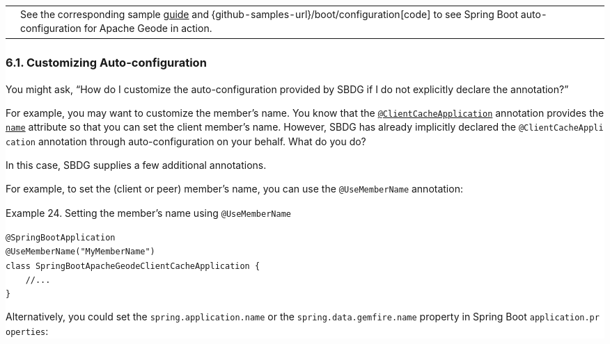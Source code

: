 </tbody>
</table>


<table>
<tbody>
<tr class="odd">
<td class="icon"><em></em></td>
<td class="content">See the corresponding sample <a
href="guides/boot-configuration.html">guide</a> and
{github-samples-url}/boot/configuration[code] to see Spring Boot
auto-configuration for Apache Geode in action.</td>
</tr>
</tbody>
</table>


### 6.1. Customizing Auto-configuration


You might ask, “How do I customize the auto-configuration provided by
SBDG if I do not explicitly declare the annotation?”


For example, you may want to customize the member’s name. You know that
the
[`@ClientCacheApplication`](https://docs.spring.io/spring-data/geode/docs/current/api/org/springframework/data/gemfire/config/annotation/ClientCacheApplication.html)
annotation provides the
[`name`](https://docs.spring.io/spring-data/geode/docs/current/api/org/springframework/data/gemfire/config/annotation/EnableGemFireProperties.html#name--)
attribute so that you can set the client member’s name. However, SBDG
has already implicitly declared the `@ClientCacheApplication` annotation
through auto-configuration on your behalf. What do you do?


In this case, SBDG supplies a few additional annotations.


For example, to set the (client or peer) member’s name, you can use the
`@UseMemberName` annotation:



Example 24. Setting the member’s name using `@UseMemberName`




``` prettyprint
@SpringBootApplication
@UseMemberName("MyMemberName")
class SpringBootApacheGeodeClientCacheApplication {
    //...
}
```


Alternatively, you could set the `spring.application.name` or the
`spring.data.gemfire.name` property in Spring Boot
`application.properties`:
